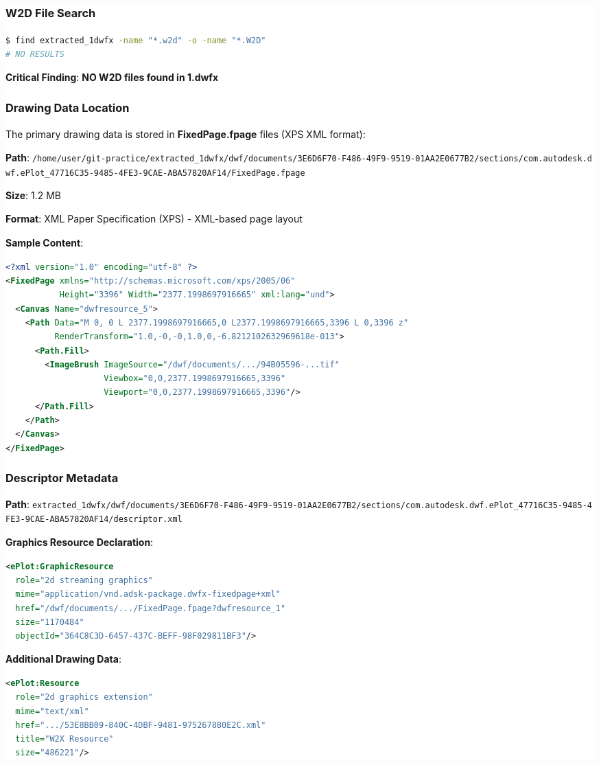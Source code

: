 ### W2D File Search
```bash
$ find extracted_1dwfx -name "*.w2d" -o -name "*.W2D"
# NO RESULTS
```

**Critical Finding**: **NO W2D files found in 1.dwfx**

### Drawing Data Location

The primary drawing data is stored in **FixedPage.fpage** files (XPS XML format):

**Path**: `/home/user/git-practice/extracted_1dwfx/dwf/documents/3E6D6F70-F486-49F9-9519-01AA2E0677B2/sections/com.autodesk.dwf.ePlot_47716C35-9485-4FE3-9CAE-ABA57820AF14/FixedPage.fpage`

**Size**: 1.2 MB

**Format**: XML Paper Specification (XPS) - XML-based page layout

**Sample Content**:
```xml
<?xml version="1.0" encoding="utf-8" ?>
<FixedPage xmlns="http://schemas.microsoft.com/xps/2005/06"
           Height="3396" Width="2377.1998697916665" xml:lang="und">
  <Canvas Name="dwfresource_5">
    <Path Data="M 0, 0 L 2377.1998697916665,0 L2377.1998697916665,3396 L 0,3396 z"
          RenderTransform="1.0,-0,-0,1.0,0,-6.8212102632969618e-013">
      <Path.Fill>
        <ImageBrush ImageSource="/dwf/documents/.../94B05596-...tif"
                    Viewbox="0,0,2377.1998697916665,3396"
                    Viewport="0,0,2377.1998697916665,3396"/>
      </Path.Fill>
    </Path>
  </Canvas>
</FixedPage>
```

### Descriptor Metadata

**Path**: `extracted_1dwfx/dwf/documents/3E6D6F70-F486-49F9-9519-01AA2E0677B2/sections/com.autodesk.dwf.ePlot_47716C35-9485-4FE3-9CAE-ABA57820AF14/descriptor.xml`

**Graphics Resource Declaration**:
```xml
<ePlot:GraphicResource
  role="2d streaming graphics"
  mime="application/vnd.adsk-package.dwfx-fixedpage+xml"
  href="/dwf/documents/.../FixedPage.fpage?dwfresource_1"
  size="1170484"
  objectId="364C8C3D-6457-437C-BEFF-98F029811BF3"/>
```

**Additional Drawing Data**:
```xml
<ePlot:Resource
  role="2d graphics extension"
  mime="text/xml"
  href=".../53E8BB09-840C-4DBF-9481-975267880E2C.xml"
  title="W2X Resource"
  size="486221"/>
```

